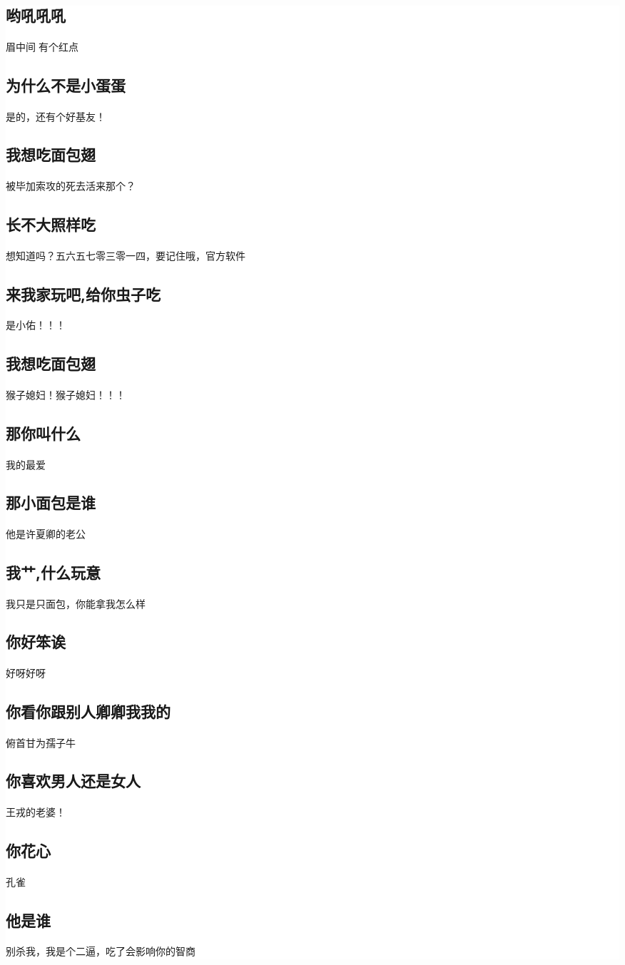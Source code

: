 ## 哟吼吼吼
眉中间 有个红点

## 为什么不是小蛋蛋
是的，还有个好基友！

## 我想吃面包翅
被毕加索攻的死去活来那个？

## 长不大照样吃
想知道吗？五六五七零三零一四，要记住哦，官方软件

## 来我家玩吧,给你虫子吃
是小佑！！！

## 我想吃面包翅
猴子媳妇！猴子媳妇！！！

## 那你叫什么
我的最爱

## 那小面包是谁
他是许夏卿的老公

## 我艹,什么玩意
我只是只面包，你能拿我怎么样

## 你好笨诶
好呀好呀

## 你看你跟别人卿卿我我的
俯首甘为孺子牛

## 你喜欢男人还是女人
王戎的老婆！

## 你花心
孔雀

## 他是谁
别杀我，我是个二逼，吃了会影响你的智商
